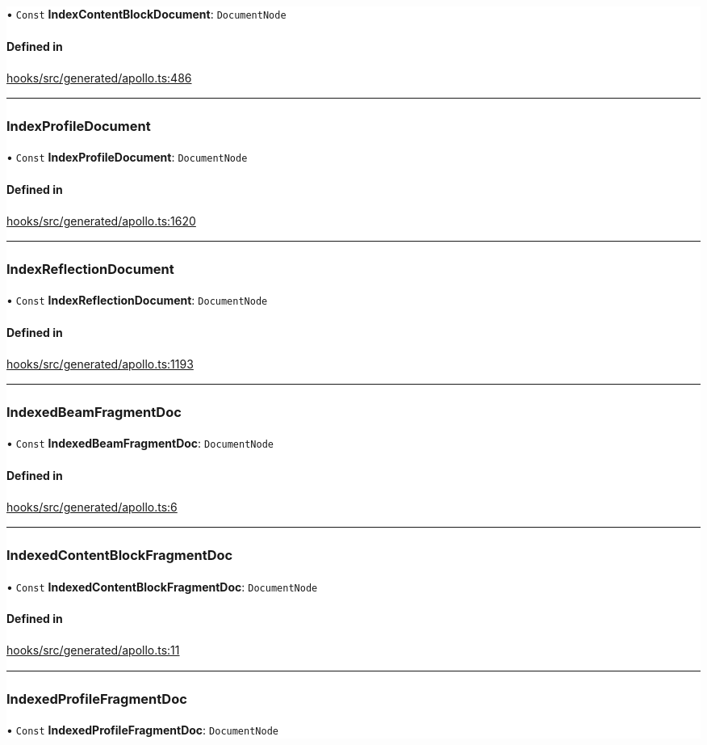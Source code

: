 • `Const` **IndexContentBlockDocument**: `DocumentNode`

#### Defined in

[hooks/src/generated/apollo.ts:486](https://github.com/AKASHAorg/akasha-core/blob/f6d11f7a/libs/hooks/src/generated/apollo.ts#L486)

___

### IndexProfileDocument

• `Const` **IndexProfileDocument**: `DocumentNode`

#### Defined in

[hooks/src/generated/apollo.ts:1620](https://github.com/AKASHAorg/akasha-core/blob/f6d11f7a/libs/hooks/src/generated/apollo.ts#L1620)

___

### IndexReflectionDocument

• `Const` **IndexReflectionDocument**: `DocumentNode`

#### Defined in

[hooks/src/generated/apollo.ts:1193](https://github.com/AKASHAorg/akasha-core/blob/f6d11f7a/libs/hooks/src/generated/apollo.ts#L1193)

___

### IndexedBeamFragmentDoc

• `Const` **IndexedBeamFragmentDoc**: `DocumentNode`

#### Defined in

[hooks/src/generated/apollo.ts:6](https://github.com/AKASHAorg/akasha-core/blob/f6d11f7a/libs/hooks/src/generated/apollo.ts#L6)

___

### IndexedContentBlockFragmentDoc

• `Const` **IndexedContentBlockFragmentDoc**: `DocumentNode`

#### Defined in

[hooks/src/generated/apollo.ts:11](https://github.com/AKASHAorg/akasha-core/blob/f6d11f7a/libs/hooks/src/generated/apollo.ts#L11)

___

### IndexedProfileFragmentDoc

• `Const` **IndexedProfileFragmentDoc**: `DocumentNode`
